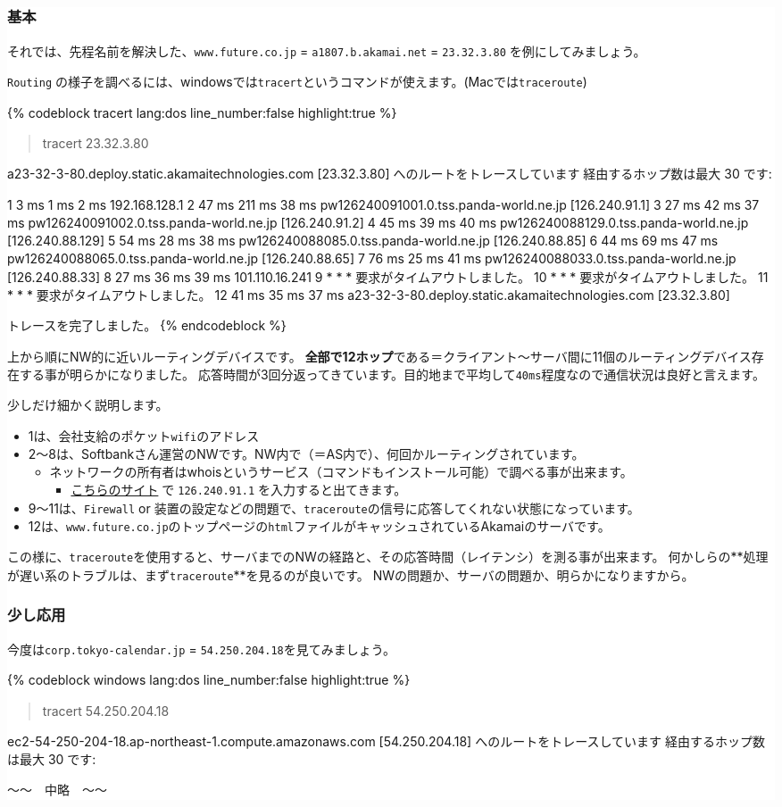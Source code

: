 ### 基本
それでは、先程名前を解決した、`www.future.co.jp` = `a1807.b.akamai.net` = `23.32.3.80` を例にしてみましょう。

`Routing` の様子を調べるには、windowsでは`tracert`というコマンドが使えます。(Macでは`traceroute`)

{% codeblock tracert lang:dos line_number:false highlight:true %}
> tracert 23.32.3.80

a23-32-3-80.deploy.static.akamaitechnologies.com [23.32.3.80] へのルートをトレースしています
経由するホップ数は最大 30 です:

1     3 ms     1 ms     2 ms  192.168.128.1
2    47 ms   211 ms    38 ms  pw126240091001.0.tss.panda-world.ne.jp [126.240.91.1]
3    27 ms    42 ms    37 ms  pw126240091002.0.tss.panda-world.ne.jp [126.240.91.2]
4    45 ms    39 ms    40 ms  pw126240088129.0.tss.panda-world.ne.jp [126.240.88.129]
5    54 ms    28 ms    38 ms  pw126240088085.0.tss.panda-world.ne.jp [126.240.88.85]
6    44 ms    69 ms    47 ms  pw126240088065.0.tss.panda-world.ne.jp [126.240.88.65]
7    76 ms    25 ms    41 ms  pw126240088033.0.tss.panda-world.ne.jp [126.240.88.33]
8    27 ms    36 ms    39 ms  101.110.16.241
9     *        *        *     要求がタイムアウトしました。
10     *        *        *     要求がタイムアウトしました。
11     *        *        *     要求がタイムアウトしました。
12    41 ms    35 ms    37 ms  a23-32-3-80.deploy.static.akamaitechnologies.com [23.32.3.80]

トレースを完了しました。
{% endcodeblock %}


上から順にNW的に近いルーティングデバイスです。
**全部で12ホップ**である＝クライアント～サーバ間に11個のルーティングデバイス存在する事が明らかになりました。
応答時間が3回分返ってきています。目的地まで平均して`40ms`程度なので通信状況は良好と言えます。

少しだけ細かく説明します。

* 1は、会社支給のポケット`wifi`のアドレス
* 2～8は、Softbankさん運営のNWです。NW内で（＝AS内で）、何回かルーティングされています。
    - ネットワークの所有者はwhoisというサービス（コマンドもインストール可能）で調べる事が出来ます。
        - [こちらのサイト](https://tech-unlimited.com/whois.html) で `126.240.91.1` を入力すると出てきます。
* 9～11は、`Firewall` or 装置の設定などの問題で、`traceroute`の信号に応答してくれない状態になっています。
* 12は、`www.future.co.jp`のトップページの`html`ファイルがキャッシュされているAkamaiのサーバです。

この様に、`traceroute`を使用すると、サーバまでのNWの経路と、その応答時間（レイテンシ）を測る事が出来ます。
何かしらの**処理が遅い系のトラブルは、まず`traceroute`**を見るのが良いです。
NWの問題か、サーバの問題か、明らかになりますから。

### 少し応用
今度は`corp.tokyo-calendar.jp` = `54.250.204.18`を見てみましょう。

{% codeblock windows lang:dos line_number:false highlight:true %}
> tracert 54.250.204.18

ec2-54-250-204-18.ap-northeast-1.compute.amazonaws.com [54.250.204.18] へのルートをトレースしています
経由するホップ数は最大 30 です:

～～　中略　～～
